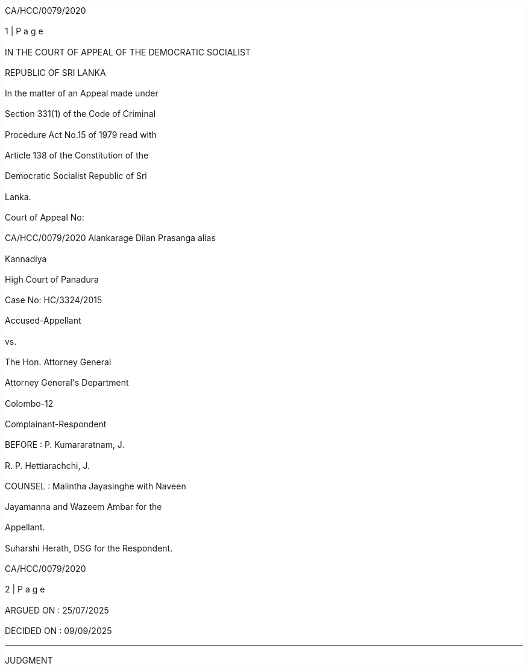 CA/HCC/0079/2020

1 | P a g e

IN THE COURT OF APPEAL OF THE DEMOCRATIC SOCIALIST

REPUBLIC OF SRI LANKA

In the matter of an Appeal made under

Section 331(1) of the Code of Criminal

Procedure Act No.15 of 1979 read with

Article 138 of the Constitution of the

Democratic Socialist Republic of Sri

Lanka.

Court of Appeal No:

CA/HCC/0079/2020 Alankarage Dilan Prasanga alias

Kannadiya

High Court of Panadura

Case No: HC/3324/2015

Accused-Appellant

vs.

The Hon. Attorney General

Attorney General's Department

Colombo-12

Complainant-Respondent

BEFORE : P. Kumararatnam, J.

R. P. Hettiarachchi, J.

COUNSEL : Malintha Jayasinghe with Naveen

Jayamanna and Wazeem Ambar for the

Appellant.

Suharshi Herath, DSG for the Respondent.

CA/HCC/0079/2020

2 | P a g e

ARGUED ON : 25/07/2025

DECIDED ON : 09/09/2025

*******************

JUDGMENT
